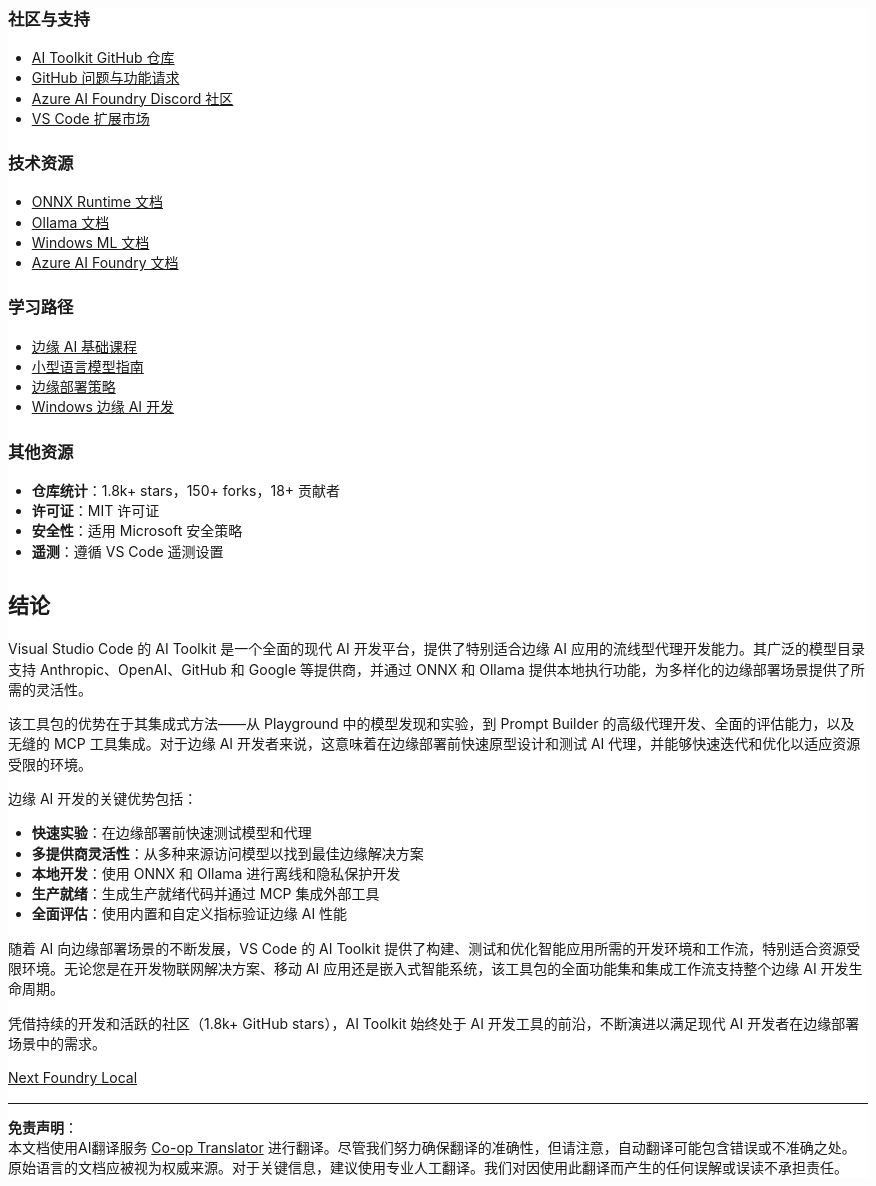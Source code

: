 ### 社区与支持  
- [AI Toolkit GitHub 仓库](https://github.com/microsoft/vscode-ai-toolkit)  
- [GitHub 问题与功能请求](https://aka.ms/AIToolkit/feedback)  
- [Azure AI Foundry Discord 社区](https://aka.ms/azureaifoundry/discord)  
- [VS Code 扩展市场](https://marketplace.visualstudio.com/items?itemName=ms-windows-ai-studio.windows-ai-studio)  

### 技术资源  
- [ONNX Runtime 文档](https://onnxruntime.ai/)  
- [Ollama 文档](https://ollama.ai/)  
- [Windows ML 文档](https://docs.microsoft.com/en-us/windows/ai/)  
- [Azure AI Foundry 文档](https://learn.microsoft.com/en-us/azure/ai-foundry/)  

### 学习路径  
- [边缘 AI 基础课程](../Module01/README.md)  
- [小型语言模型指南](../Module02/README.md)  
- [边缘部署策略](../Module03/README.md)  
- [Windows 边缘 AI 开发](./windowdeveloper.md)  

### 其他资源  
- **仓库统计**：1.8k+ stars，150+ forks，18+ 贡献者  
- **许可证**：MIT 许可证  
- **安全性**：适用 Microsoft 安全策略  
- **遥测**：遵循 VS Code 遥测设置  

## 结论  

Visual Studio Code 的 AI Toolkit 是一个全面的现代 AI 开发平台，提供了特别适合边缘 AI 应用的流线型代理开发能力。其广泛的模型目录支持 Anthropic、OpenAI、GitHub 和 Google 等提供商，并通过 ONNX 和 Ollama 提供本地执行功能，为多样化的边缘部署场景提供了所需的灵活性。  

该工具包的优势在于其集成式方法——从 Playground 中的模型发现和实验，到 Prompt Builder 的高级代理开发、全面的评估能力，以及无缝的 MCP 工具集成。对于边缘 AI 开发者来说，这意味着在边缘部署前快速原型设计和测试 AI 代理，并能够快速迭代和优化以适应资源受限的环境。  

边缘 AI 开发的关键优势包括：  
- **快速实验**：在边缘部署前快速测试模型和代理  
- **多提供商灵活性**：从多种来源访问模型以找到最佳边缘解决方案  
- **本地开发**：使用 ONNX 和 Ollama 进行离线和隐私保护开发  
- **生产就绪**：生成生产就绪代码并通过 MCP 集成外部工具  
- **全面评估**：使用内置和自定义指标验证边缘 AI 性能  

随着 AI 向边缘部署场景的不断发展，VS Code 的 AI Toolkit 提供了构建、测试和优化智能应用所需的开发环境和工作流，特别适合资源受限环境。无论您是在开发物联网解决方案、移动 AI 应用还是嵌入式智能系统，该工具包的全面功能集和集成工作流支持整个边缘 AI 开发生命周期。  

凭借持续的开发和活跃的社区（1.8k+ GitHub stars），AI Toolkit 始终处于 AI 开发工具的前沿，不断演进以满足现代 AI 开发者在边缘部署场景中的需求。  

[Next Foundry Local](./foundrylocal.md)  

---

**免责声明**：  
本文档使用AI翻译服务 [Co-op Translator](https://github.com/Azure/co-op-translator) 进行翻译。尽管我们努力确保翻译的准确性，但请注意，自动翻译可能包含错误或不准确之处。原始语言的文档应被视为权威来源。对于关键信息，建议使用专业人工翻译。我们对因使用此翻译而产生的任何误解或误读不承担责任。